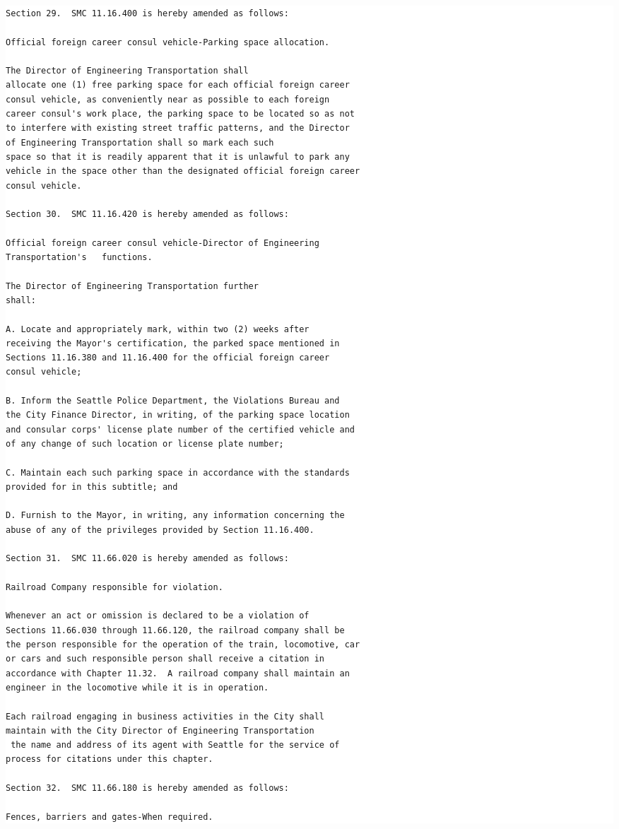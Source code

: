     Section 29.  SMC 11.16.400 is hereby amended as follows:  
  
    Official foreign career consul vehicle-Parking space allocation.  
  
    The Director of Engineering Transportation shall  
    allocate one (1) free parking space for each official foreign career  
    consul vehicle, as conveniently near as possible to each foreign  
    career consul's work place, the parking space to be located so as not  
    to interfere with existing street traffic patterns, and the Director  
    of Engineering Transportation shall so mark each such  
    space so that it is readily apparent that it is unlawful to park any  
    vehicle in the space other than the designated official foreign career  
    consul vehicle.  
  
    Section 30.  SMC 11.16.420 is hereby amended as follows:  
  
    Official foreign career consul vehicle-Director of Engineering  
    Transportation's   functions.  
  
    The Director of Engineering Transportation further  
    shall:  
  
    A. Locate and appropriately mark, within two (2) weeks after  
    receiving the Mayor's certification, the parked space mentioned in  
    Sections 11.16.380 and 11.16.400 for the official foreign career  
    consul vehicle;  
  
    B. Inform the Seattle Police Department, the Violations Bureau and  
    the City Finance Director, in writing, of the parking space location  
    and consular corps' license plate number of the certified vehicle and  
    of any change of such location or license plate number;  
  
    C. Maintain each such parking space in accordance with the standards  
    provided for in this subtitle; and  
  
    D. Furnish to the Mayor, in writing, any information concerning the  
    abuse of any of the privileges provided by Section 11.16.400.  
  
    Section 31.  SMC 11.66.020 is hereby amended as follows:  
  
    Railroad Company responsible for violation.  
  
    Whenever an act or omission is declared to be a violation of  
    Sections 11.66.030 through 11.66.120, the railroad company shall be  
    the person responsible for the operation of the train, locomotive, car  
    or cars and such responsible person shall receive a citation in  
    accordance with Chapter 11.32.  A railroad company shall maintain an  
    engineer in the locomotive while it is in operation.  
  
    Each railroad engaging in business activities in the City shall  
    maintain with the City Director of Engineering Transportation  
     the name and address of its agent with Seattle for the service of  
    process for citations under this chapter.  
  
    Section 32.  SMC 11.66.180 is hereby amended as follows:  
  
    Fences, barriers and gates-When required.  
  